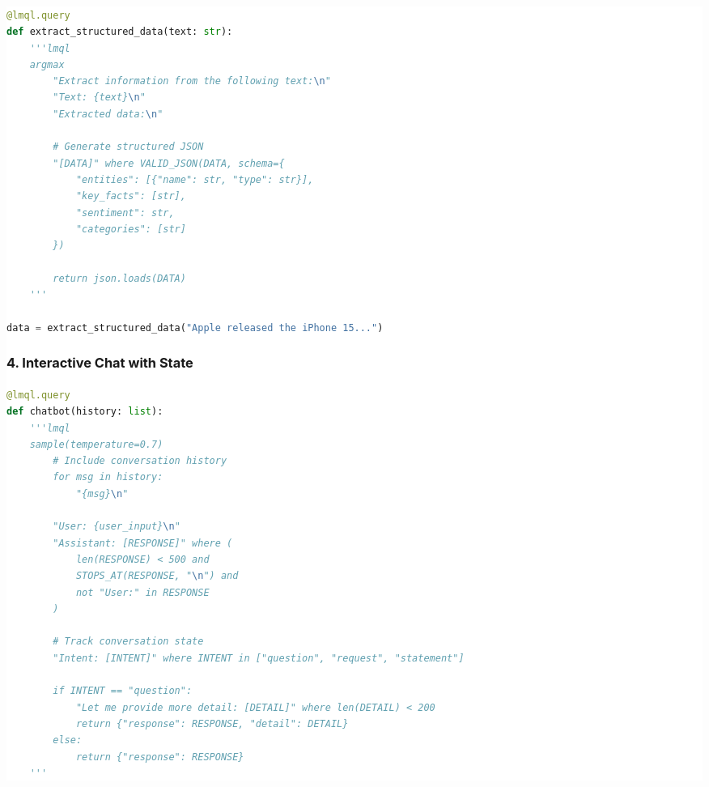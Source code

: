 ```python
@lmql.query
def extract_structured_data(text: str):
    '''lmql
    argmax
        "Extract information from the following text:\n"
        "Text: {text}\n"
        "Extracted data:\n"

        # Generate structured JSON
        "[DATA]" where VALID_JSON(DATA, schema={
            "entities": [{"name": str, "type": str}],
            "key_facts": [str],
            "sentiment": str,
            "categories": [str]
        })

        return json.loads(DATA)
    '''

data = extract_structured_data("Apple released the iPhone 15...")
```

### 4. Interactive Chat with State

```python
@lmql.query
def chatbot(history: list):
    '''lmql
    sample(temperature=0.7)
        # Include conversation history
        for msg in history:
            "{msg}\n"

        "User: {user_input}\n"
        "Assistant: [RESPONSE]" where (
            len(RESPONSE) < 500 and
            STOPS_AT(RESPONSE, "\n") and
            not "User:" in RESPONSE
        )

        # Track conversation state
        "Intent: [INTENT]" where INTENT in ["question", "request", "statement"]

        if INTENT == "question":
            "Let me provide more detail: [DETAIL]" where len(DETAIL) < 200
            return {"response": RESPONSE, "detail": DETAIL}
        else:
            return {"response": RESPONSE}
    '''
```
